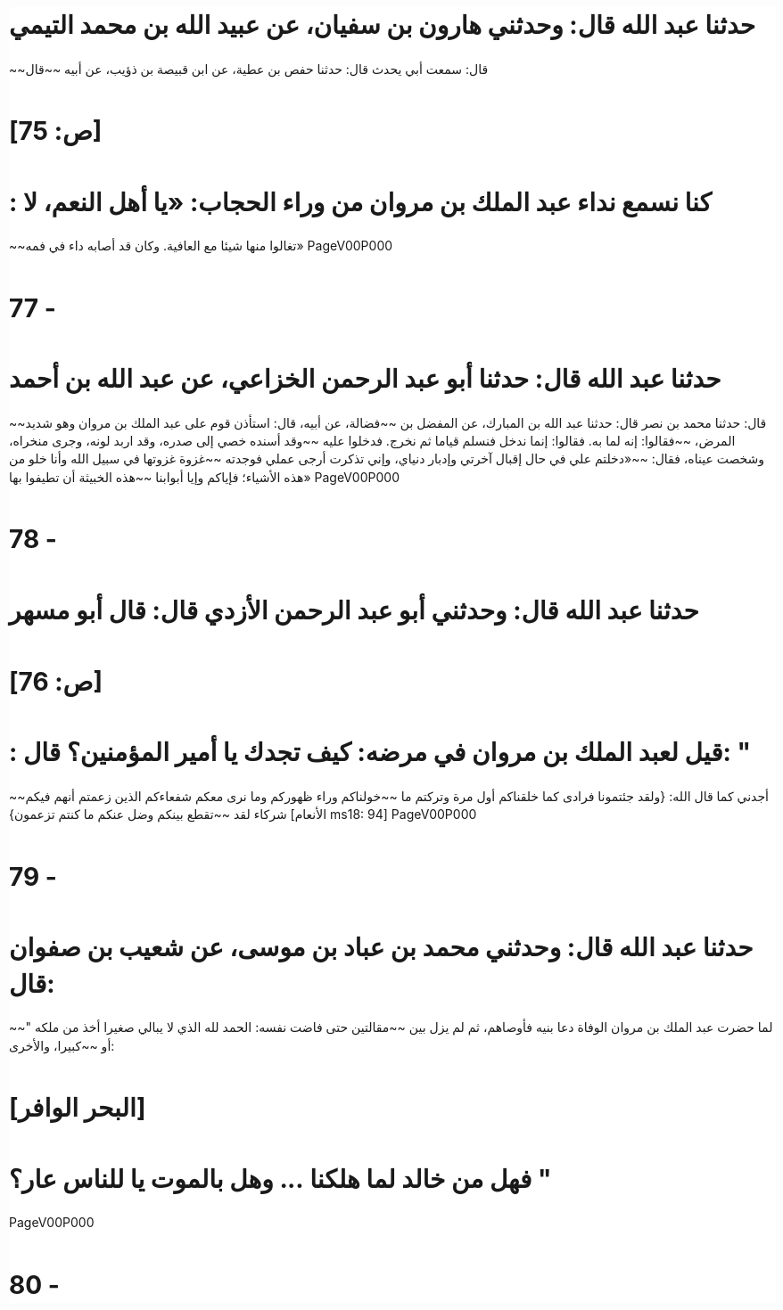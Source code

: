 # حدثنا عبد الله قال: وحدثني هارون بن سفيان، عن عبيد الله بن محمد التيمي
~~قال: سمعت أبي يحدث قال: حدثنا حفص بن عطية، عن ابن قبيصة بن ذؤيب، عن أبيه
~~قال
# [ص: 75]
# : كنا نسمع نداء عبد الملك بن مروان من وراء الحجاب: «يا أهل النعم، لا
~~تغالوا منها شيئا مع العافية. وكان قد أصابه داء في فمه»
 PageV00P000
# 77 - 
# حدثنا عبد الله قال: حدثنا أبو عبد الرحمن الخزاعي، عن عبد الله بن أحمد
~~قال: حدثنا محمد بن نصر قال: حدثنا عبد الله بن المبارك، عن المفضل بن
~~فضالة، عن أبيه، قال: استأذن قوم على عبد الملك بن مروان وهو شديد المرض،
~~فقالوا: إنه لما به. فقالوا: إنما ندخل فنسلم قياما ثم نخرج. فدخلوا عليه
~~وقد أسنده خصي إلى صدره، وقد اربد لونه، وجرى منخراه، وشخصت عيناه، فقال:
~~«دخلتم علي في حال إقبال آخرتي وإدبار دنياي، وإني تذكرت أرجى عملي فوجدته
~~غزوة غزوتها في سبيل الله وأنا خلو من هذه الأشياء؛ فإياكم وإيا أبوابنا
~~هذه الخبيثة أن تطيفوا بها»
 PageV00P000
# 78 - 
# حدثنا عبد الله قال: وحدثني أبو عبد الرحمن الأزدي قال: قال أبو مسهر
# [ص: 76]
# : قيل لعبد الملك بن مروان في مرضه: كيف تجدك يا أمير المؤمنين؟ قال: "
~~أجدني كما قال الله: {ولقد جئتمونا فرادى كما خلقناكم أول مرة وتركتم ما
~~خولناكم وراء ظهوركم وما نرى معكم شفعاءكم الذين زعمتم أنهم فيكم شركاء لقد
~~تقطع بينكم وضل عنكم ما كنتم تزعمون} [الأنعام ms18: 94]
 PageV00P000
# 79 - 
# حدثنا عبد الله قال: وحدثني محمد بن عباد بن موسى، عن شعيب بن صفوان قال:
~~" لما حضرت عبد الملك بن مروان الوفاة دعا بنيه فأوصاهم، ثم لم يزل بين
~~مقالتين حتى فاضت نفسه: الحمد لله الذي لا يبالي صغيرا أخذ من ملكه أو
~~كبيرا، والأخرى:
# [البحر الوافر]
# فهل من خالد لما هلكنا ... وهل بالموت يا للناس عار؟ "
 PageV00P000
# 80 - 